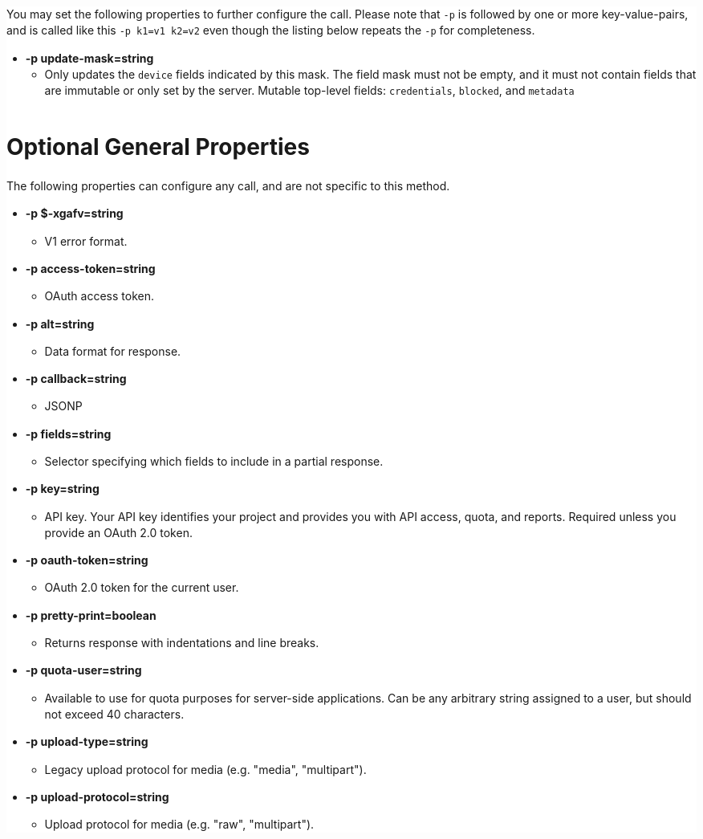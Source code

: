 You may set the following properties to further configure the call. Please note that `-p` is followed by one 
or more key-value-pairs, and is called like this `-p k1=v1 k2=v2` even though the listing below repeats the
`-p` for completeness.

* **-p update-mask=string**
    - Only updates the `device` fields indicated by this mask.
        The field mask must not be empty, and it must not contain fields that
        are immutable or only set by the server.
        Mutable top-level fields: `credentials`, `blocked`, and `metadata`

# Optional General Properties

The following properties can configure any call, and are not specific to this method.

* **-p $-xgafv=string**
    - V1 error format.

* **-p access-token=string**
    - OAuth access token.

* **-p alt=string**
    - Data format for response.

* **-p callback=string**
    - JSONP

* **-p fields=string**
    - Selector specifying which fields to include in a partial response.

* **-p key=string**
    - API key. Your API key identifies your project and provides you with API access, quota, and reports. Required unless you provide an OAuth 2.0 token.

* **-p oauth-token=string**
    - OAuth 2.0 token for the current user.

* **-p pretty-print=boolean**
    - Returns response with indentations and line breaks.

* **-p quota-user=string**
    - Available to use for quota purposes for server-side applications. Can be any arbitrary string assigned to a user, but should not exceed 40 characters.

* **-p upload-type=string**
    - Legacy upload protocol for media (e.g. &#34;media&#34;, &#34;multipart&#34;).

* **-p upload-protocol=string**
    - Upload protocol for media (e.g. &#34;raw&#34;, &#34;multipart&#34;).
